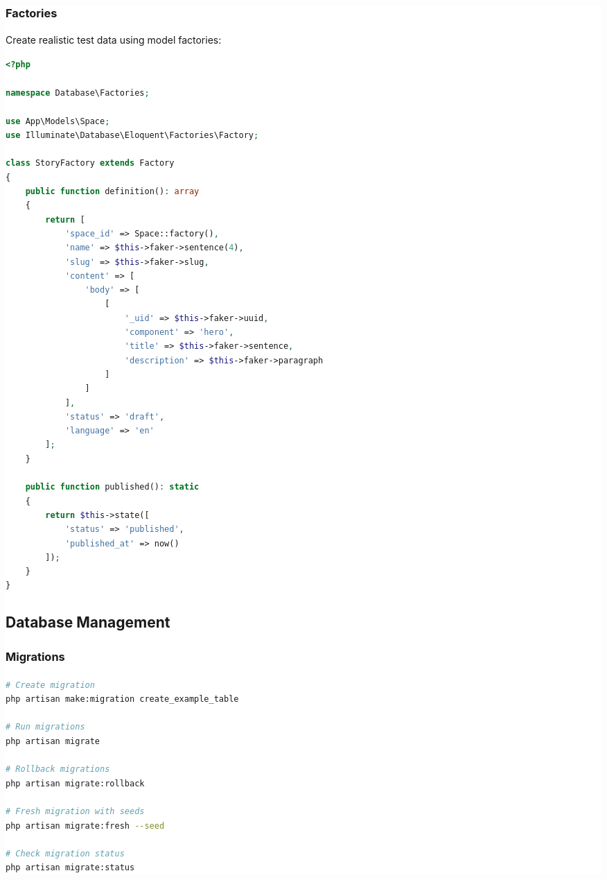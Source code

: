 ### Factories

Create realistic test data using model factories:

```php
<?php

namespace Database\Factories;

use App\Models\Space;
use Illuminate\Database\Eloquent\Factories\Factory;

class StoryFactory extends Factory
{
    public function definition(): array
    {
        return [
            'space_id' => Space::factory(),
            'name' => $this->faker->sentence(4),
            'slug' => $this->faker->slug,
            'content' => [
                'body' => [
                    [
                        '_uid' => $this->faker->uuid,
                        'component' => 'hero',
                        'title' => $this->faker->sentence,
                        'description' => $this->faker->paragraph
                    ]
                ]
            ],
            'status' => 'draft',
            'language' => 'en'
        ];
    }

    public function published(): static
    {
        return $this->state([
            'status' => 'published',
            'published_at' => now()
        ]);
    }
}
```

## Database Management

### Migrations

```bash
# Create migration
php artisan make:migration create_example_table

# Run migrations
php artisan migrate

# Rollback migrations
php artisan migrate:rollback

# Fresh migration with seeds
php artisan migrate:fresh --seed

# Check migration status
php artisan migrate:status
```
